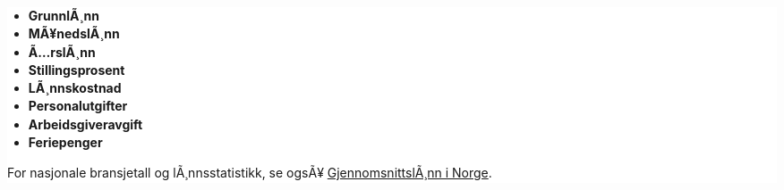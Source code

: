 * **GrunnlÃ¸nn**
* **MÃ¥nedslÃ¸nn**
* **Ã…rslÃ¸nn**
* **Stillingsprosent**
* **LÃ¸nnskostnad**
* **Personalutgifter**
* **Arbeidsgiveravgift**
* **Feriepenger**

For nasjonale bransjetall og lÃ¸nnsstatistikk, se ogsÃ¥ [GjennomsnittslÃ¸nn i Norge](/blogs/regnskap/gjennomsnittslonn-i-norge "GjennomsnittslÃ¸nn i Norge").


